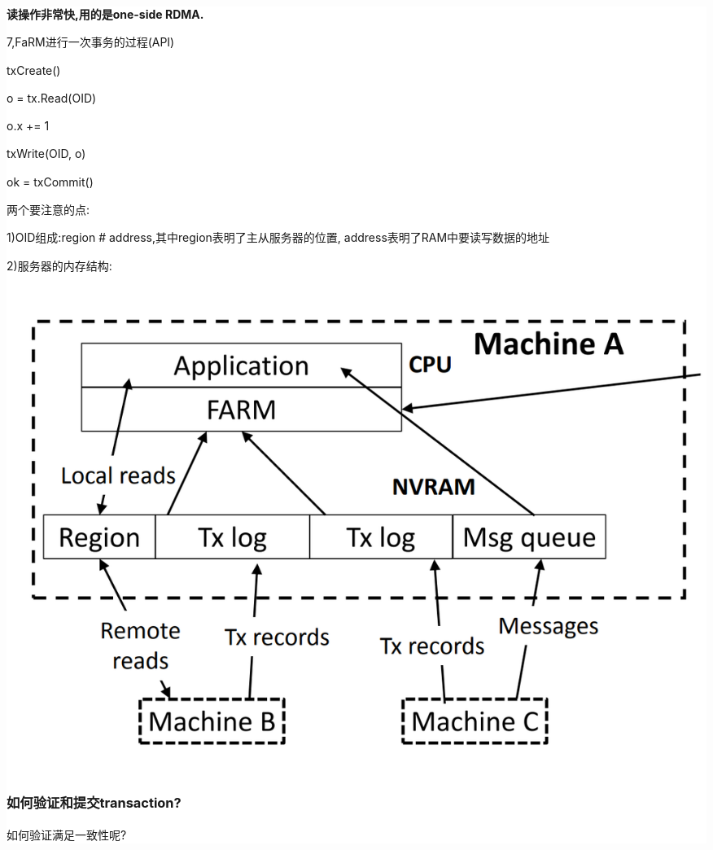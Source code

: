 **读操作非常快,用的是one-side RDMA.**

7,FaRM进行一次事务的过程(API)

txCreate()

o = tx.Read(OID)

o.x += 1

txWrite(OID, o)

ok = txCommit()

两个要注意的点:

1)OID组成:region # address,其中region表明了主从服务器的位置, address表明了RAM中要读写数据的地址

2)服务器的内存结构:

![image-20201024201105195](Lecture14-15.assets/image-20201024201105195.png)

### 如何验证和提交transaction?

如何验证满足一致性呢?
